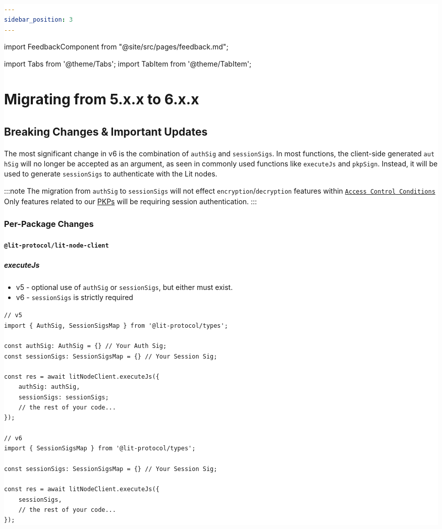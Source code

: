 ```yaml
---
sidebar_position: 3
---
```


import FeedbackComponent from "@site/src/pages/feedback.md";

import Tabs from '@theme/Tabs';
import TabItem from '@theme/TabItem';

# Migrating from 5.x.x to 6.x.x

## Breaking Changes & Important Updates

The most significant change in v6 is the combination of `authSig` and `sessionSigs`. In most functions, the client-side generated `authSig` will no longer be accepted as an argument, as seen in commonly used functions like `executeJs` and `pkpSign`. Instead, it will be used to generate `sessionSigs` to authenticate with the Lit nodes.

:::note
The migration from `authSig` to `sessionSigs` will not effect `encryption`/`decryption` features within [`Access Control Conditions`](./../access-control/intro.md)
Only features related to our [PKPs](./../wallets/intro.md) will be requiring session authentication.
:::

### Per-Package Changes

#### `@lit-protocol/lit-node-client`

##### executeJs

- v5 - optional use of `authSig` or `sessionSigs`, but either must exist.
- v6 - `sessionSigs` is strictly required

```tsx
// v5
import { AuthSig, SessionSigsMap } from '@lit-protocol/types';

const authSig: AuthSig = {} // Your Auth Sig;
const sessionSigs: SessionSigsMap = {} // Your Session Sig;

const res = await litNodeClient.executeJs({
	authSig: authSig,
	sessionSigs: sessionSigs;
	// the rest of your code...
});

// v6
import { SessionSigsMap } from '@lit-protocol/types';

const sessionSigs: SessionSigsMap = {} // Your Session Sig;

const res = await litNodeClient.executeJs({
	sessionSigs,
	// the rest of your code...
});
```
